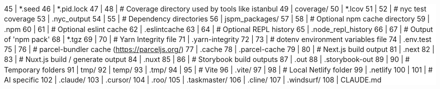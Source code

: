  45 | *.seed
 46 | *.pid.lock
 47 | 
 48 | # Coverage directory used by tools like istanbul
 49 | coverage/
 50 | *.lcov
 51 | 
 52 | # nyc test coverage
 53 | .nyc_output
 54 | 
 55 | # Dependency directories
 56 | jspm_packages/
 57 | 
 58 | # Optional npm cache directory
 59 | .npm
 60 | 
 61 | # Optional eslint cache
 62 | .eslintcache
 63 | 
 64 | # Optional REPL history
 65 | .node_repl_history
 66 | 
 67 | # Output of 'npm pack'
 68 | *.tgz
 69 | 
 70 | # Yarn Integrity file
 71 | .yarn-integrity
 72 | 
 73 | # dotenv environment variables file
 74 | .env.test
 75 | 
 76 | # parcel-bundler cache (https://parceljs.org/)
 77 | .cache
 78 | .parcel-cache
 79 | 
 80 | # Next.js build output
 81 | .next
 82 | 
 83 | # Nuxt.js build / generate output
 84 | .nuxt
 85 | 
 86 | # Storybook build outputs
 87 | .out
 88 | .storybook-out
 89 | 
 90 | # Temporary folders
 91 | tmp/
 92 | temp/
 93 | .tmp/
 94 | 
 95 | # Vite
 96 | .vite/
 97 | 
 98 | # Local Netlify folder
 99 | .netlify
100 | 
101 | # AI specific
102 | .claude/
103 | .cursor/
104 | .roo/
105 | .taskmaster/
106 | .cline/
107 | .windsurf/
108 | CLAUDE.md